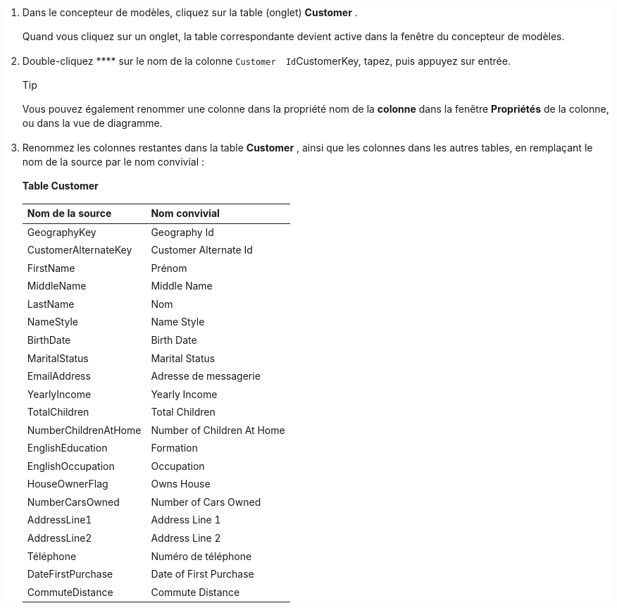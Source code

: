 1.  Dans le concepteur de modèles, cliquez sur la table (onglet) **Customer** .  
  
     Quand vous cliquez sur un onglet, la table correspondante devient active dans la fenêtre du concepteur de modèles.  
  
2.  Double-cliquez **** sur le nom de la colonne `Customer  Id`CustomerKey, tapez, puis appuyez sur entrée.  
  
    > [!TIP]  
    >  Vous pouvez également renommer une colonne dans la propriété nom de la **colonne** dans la fenêtre **Propriétés** de la colonne, ou dans la vue de diagramme.  
  
3.  Renommez les colonnes restantes dans la table **Customer** , ainsi que les colonnes dans les autres tables, en remplaçant le nom de la source par le nom convivial :  
  
     **Table Customer**  
  
    |Nom de la source|Nom convivial|  
    |-----------------|-------------------|  
    |GeographyKey|Geography Id|  
    |CustomerAlternateKey|Customer Alternate Id|  
    |FirstName|Prénom|  
    |MiddleName|Middle Name|  
    |LastName|Nom|  
    |NameStyle|Name Style|  
    |BirthDate|Birth Date|  
    |MaritalStatus|Marital Status|  
    |EmailAddress|Adresse de messagerie|  
    |YearlyIncome|Yearly Income|  
    |TotalChildren|Total Children|  
    |NumberChildrenAtHome|Number of Children At Home|  
    |EnglishEducation|Formation|  
    |EnglishOccupation|Occupation|  
    |HouseOwnerFlag|Owns House|  
    |NumberCarsOwned|Number of Cars Owned|  
    |AddressLine1|Address Line 1|  
    |AddressLine2|Address Line 2|  
    |Téléphone|Numéro de téléphone|  
    |DateFirstPurchase|Date of First Purchase|  
    |CommuteDistance|Commute Distance|  
  